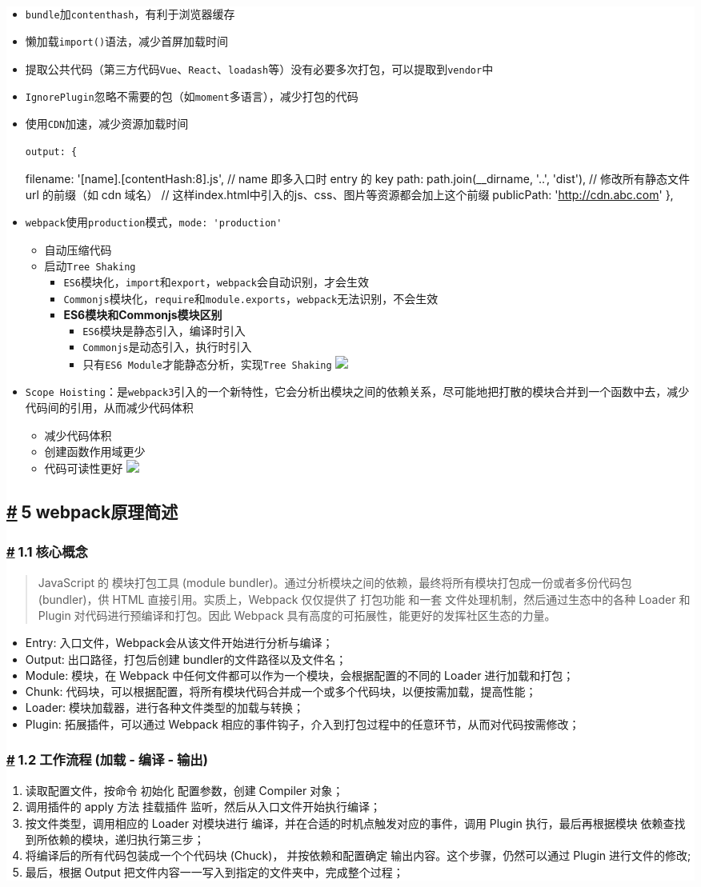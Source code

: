 
  * `bundle`加`contenthash`，有利于浏览器缓存
  * 懒加载`import()`语法，减少首屏加载时间
  * 提取公共代码（第三方代码`Vue`、`React`、`loadash`等）没有必要多次打包，可以提取到`vendor`中
  * `IgnorePlugin`忽略不需要的包（如`moment`多语言），减少打包的代码
  * 使用`CDN`加速，减少资源加载时间
    
        output: {
      filename: '[name].[contentHash:8].js', // name 即多入口时 entry 的 key
      path: path.join(__dirname, '..', 'dist'),
      // 修改所有静态文件 url 的前缀（如 cdn 域名）
      // 这样index.html中引入的js、css、图片等资源都会加上这个前缀
      publicPath: 'http://cdn.abc.com'
    },
    

  * `webpack`使用`production`模式，`mode: 'production'`
    * 自动压缩代码
    * 启动`Tree Shaking`
      * `ES6`模块化，`import`和`export`，`webpack`会自动识别，才会生效
      * `Commonjs`模块化，`require`和`module.exports`，`webpack`无法识别，不会生效
      * **ES6模块和Commonjs模块区别**
        * `ES6`模块是静态引入，编译时引入
        * `Commonjs`是动态引入，执行时引入
        * 只有`ES6 Module`才能静态分析，实现`Tree Shaking` ![](https://www.123fe.net/fe-api/uploads/2023/02/8c992a059adfd272.png)
  * `Scope Hoisting`：是`webpack3`引入的一个新特性，它会分析出模块之间的依赖关系，尽可能地把打散的模块合并到一个函数中去，减少代码间的引用，从而减少代码体积
    * 减少代码体积
    * 创建函数作用域更少
    * 代码可读性更好 ![](https://www.123fe.net/fe-api/uploads/2023/02/4312a5cf7761b232.png)

## [#](9-前端工程模块.html#_5-webpack原理简述) 5 webpack原理简述

### [#](9-前端工程模块.html#_1-1-核心概念) 1.1 核心概念

> JavaScript 的 模块打包工具 (module bundler)。通过分析模块之间的依赖，最终将所有模块打包成一份或者多份代码包
> (bundler)，供 HTML 直接引用。实质上，Webpack 仅仅提供了 打包功能 和一套 文件处理机制，然后通过生态中的各种 Loader 和
> Plugin 对代码进行预编译和打包。因此 Webpack 具有高度的可拓展性，能更好的发挥社区生态的力量。

  * Entry: 入口文件，Webpack会从该文件开始进行分析与编译；
  * Output: 出口路径，打包后创建 bundler的文件路径以及文件名；
  * Module: 模块，在 Webpack 中任何文件都可以作为一个模块，会根据配置的不同的 Loader 进行加载和打包；
  * Chunk: 代码块，可以根据配置，将所有模块代码合并成一个或多个代码块，以便按需加载，提高性能；
  * Loader: 模块加载器，进行各种文件类型的加载与转换；
  * Plugin: 拓展插件，可以通过 Webpack 相应的事件钩子，介入到打包过程中的任意环节，从而对代码按需修改；

### [#](9-前端工程模块.html#_1-2-工作流程-加载-编译-输出) 1.2 工作流程 (加载 - 编译 - 输出)

  1. 读取配置文件，按命令 初始化 配置参数，创建 Compiler 对象；
  2. 调用插件的 apply 方法 挂载插件 监听，然后从入口文件开始执行编译；
  3. 按文件类型，调用相应的 Loader 对模块进行 编译，并在合适的时机点触发对应的事件，调用 Plugin 执行，最后再根据模块 依赖查找 到所依赖的模块，递归执行第三步；
  4. 将编译后的所有代码包装成一个个代码块 (Chuck)， 并按依赖和配置确定 输出内容。这个步骤，仍然可以通过 Plugin 进行文件的修改;
  5. 最后，根据 Output 把文件内容一一写入到指定的文件夹中，完成整个过程；
